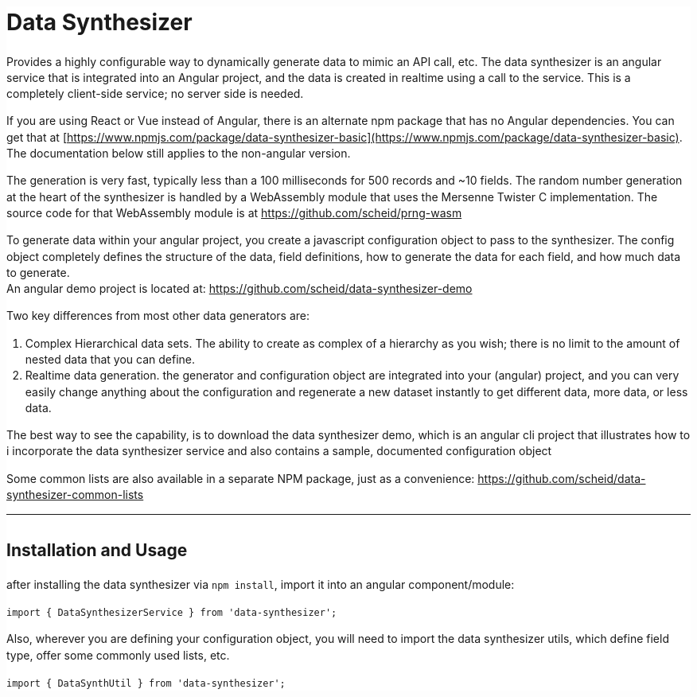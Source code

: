 # Data Synthesizer

Provides a highly configurable way to dynamically generate data to mimic an API call, etc.  The data synthesizer is an angular service that is integrated into an Angular project, and the data is created in realtime using a call to the service.  This is a completely client-side service; no server side is needed.

If you are using React or Vue instead of Angular, there is an alternate npm package that has no Angular dependencies. You can get that at [https://www.npmjs.com/package/data-synthesizer-basic](https://www.npmjs.com/package/data-synthesizer-basic).  The documentation below still applies to the non-angular version.

The generation is very fast, typically less than a 100 milliseconds for 500 records and ~10 fields.  The random number generation at the heart of the synthesizer is handled by a WebAssembly module that uses the Mersenne Twister C implementation. The source code for that WebAssembly module is at https://github.com/scheid/prng-wasm

To generate data within your angular project, you create a javascript configuration object to pass to the synthesizer. The config object completely defines the structure of the data, field definitions, how to generate the data for each field, and how much data to generate.  
An angular demo project is located at: https://github.com/scheid/data-synthesizer-demo

Two key differences from most other data generators are:
1. Complex Hierarchical data sets. The ability to create as complex of a hierarchy as you wish; there is no limit to the amount of nested data that you can define.
2. Realtime data generation. the generator and configuration object are integrated into your (angular) project, and you can very easily change anything about the configuration and regenerate a new dataset instantly to get different data, more data, or less data.

The best way to see the capability, is to download the data synthesizer demo, which is an angular cli project that illustrates how to i
incorporate the data synthesizer service and also contains a sample, documented configuration object

Some common lists are also available in a separate NPM package, just as a convenience: https://github.com/scheid/data-synthesizer-common-lists

-----------------------------------------------------------

## Installation and Usage

after installing the data synthesizer via `npm install`, import it into an angular component/module:

```angular2
import { DataSynthesizerService } from 'data-synthesizer';

```


Also, wherever you are defining your configuration object, you will need to import the data synthesizer utils, which define field type, offer some commonly used lists, etc.
```angular2
import { DataSynthUtil } from 'data-synthesizer';

```
